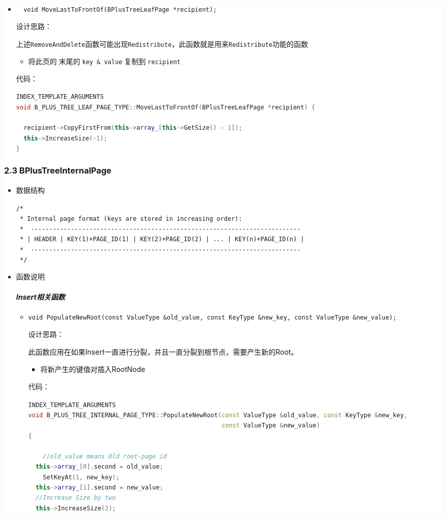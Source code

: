 
  + `  void MoveLastToFrontOf(BPlusTreeLeafPage *recipient);`

    设计思路：

    上述`RemoveAndDelete`函数可能出现`Redistribute`，此函数就是用来`Redistribute`功能的函数

    + 将此页的 末尾的 `key & value` 复制到 `recipient`

    代码：

    ```c++
    INDEX_TEMPLATE_ARGUMENTS
    void B_PLUS_TREE_LEAF_PAGE_TYPE::MoveLastToFrontOf(BPlusTreeLeafPage *recipient) {
    
      recipient->CopyFirstFrom(this->array_[this->GetSize() - 1]);
      this->IncreaseSize(-1);
    }
    
    ```



### 2.3 BPlusTreeInternalPage

+ 数据结构

  ```
  /*
   * Internal page format (keys are stored in increasing order):
   *  --------------------------------------------------------------------------
   * | HEADER | KEY(1)+PAGE_ID(1) | KEY(2)+PAGE_ID(2) | ... | KEY(n)+PAGE_ID(n) |
   *  --------------------------------------------------------------------------
   */
  ```

  

+ 函数说明

  #### *Insert相关函数*

  + `void PopulateNewRoot(const ValueType &old_value, const KeyType &new_key, const ValueType &new_value);`

    设计思路：

    此函数应用在如果Insert一直进行分裂，并且一直分裂到根节点，需要产生新的Root。

    + 将新产生的键值对插入RootNode

    代码：

    ```c++
    INDEX_TEMPLATE_ARGUMENTS
    void B_PLUS_TREE_INTERNAL_PAGE_TYPE::PopulateNewRoot(const ValueType &old_value, const KeyType &new_key,
                                                         const ValueType &new_value) 
    {
        
        //old_value means Old root-page id
      this->array_[0].second = old_value;
        SetKeyAt(1, new_key);
      this->array_[1].second = new_value;
      //Increase Size by two
      this->IncreaseSize(2);
    
